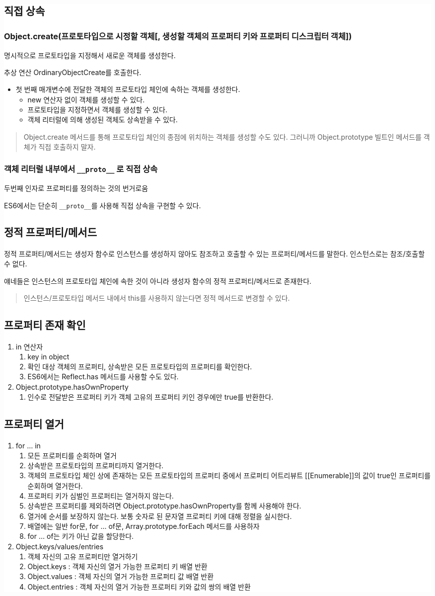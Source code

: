 ## 직접 상속

### Object.create(프로토타입으로 시정할 객체[, 생성할 객체의 프로퍼티 키와 프로퍼티 디스크립터 객체])

명시적으로 프로토타입을 지정해서 새로운 객체를 생성한다.

추상 연산 OrdinaryObjectCreate를 호출한다.

- 첫 번째 매개변수에 전달한 객체의 프로토타입 체인에 속하는 객체를 생성한다.
    - new 연산자 없이 객체를 생성할 수 있다.
    - 프로토타입을 지정하면서 객체를 생성할 수 있다.
    - 객체 리터럴에 의해 생성된 객체도 상속받을 수 있다.

> Object.create 메서드를 통해 프로토타입 체인의 종점에 위치하는 객체를 생성할 수도 있다.
그러니까 Object.prototype 빌트인 메서드를 객체가 직접 호출하지 말자.
> 

### 객체 리터럴 내부에서 `__proto__` 로 직접 상속

두번째 인자로 프로퍼티를 정의하는 것의 번거로움

ES6에서는 단순히 `__proto__`를 사용해 직접 상속을 구현할 수 있다.

## 정적 프로퍼티/메서드

정적 프로퍼티/메서드는 생성자 함수로 인스턴스를 생성하지 않아도 참조하고 호출할 수 있는 프로퍼티/메서드를 말한다. 인스턴스로는 참조/호출할 수 없다.

얘네들은 인스턴스의 프로토타입 체인에 속한 것이 아니라 생성자 함수의 정적 프로퍼티/메서드로 존재한다.

> 인스턴스/프로토타입 메서드 내에서 this를 사용하지 않는다면 정적 메서드로 변경할 수 있다.
> 

## 프로퍼티 존재 확인

1. in 연산자
    1. key in object
    2. 확인 대상 객체의 프로퍼티, 상속받은 모든 프로토타입의 프로퍼티를 확인한다.
    3. ES6에서는 Reflect.has 메서드를 사용할 수도 있다.
2. Object.prototype.hasOwnProperty
    1. 인수로 전달받은 프로퍼티 키가 객체 고유의 프로퍼티 키인 경우에만 true를 반환한다.

## 프로퍼티 열거

1. for … in
    1. 모든 프로퍼티를 순회하며 열거
    2. 상속받은 프로토타입의 프로퍼티까지 열거한다.
    3. 객체의 프로토타입 체인 상에 존재하는 모든 프로토타입의 프로퍼티 중에서 프로퍼티 어트리뷰트 [[Enumerable]]의 값이 true인 프로퍼티를 순회하며 열거한다.
    4. 프로퍼티 키가 심벌인 프로퍼티는 열거하지 않는다.
    5. 상속받은 프로퍼티를 제외하려면 Object.prototype.hasOwnProperty를 함께 사용해야 한다.
    6. 열거에 순서를 보장하지 않는다. 보통 숫자로 된 문자열 프로퍼티 키에 대해 정렬을 실시한다.
    7. 배열에는 일반 for문, for … of문, Array.prototype.forEach 메서드를 사용하자
    8. for … of는 키가 아닌 값을 할당한다.
2. Object.keys/values/entries
    1. 객체 자신의 고유 프로퍼티만 열거하기
    2. Object.keys : 객체 자신의 열거 가능한 프로퍼티 키 배열 반환
    3. Object.values : 객체 자신의 열거 가능한 프로퍼티 값 배열 반환
    4. Object.entries : 객체 자신의 열거 가능한 프로퍼티 키와 값의 쌍의 배열 반환